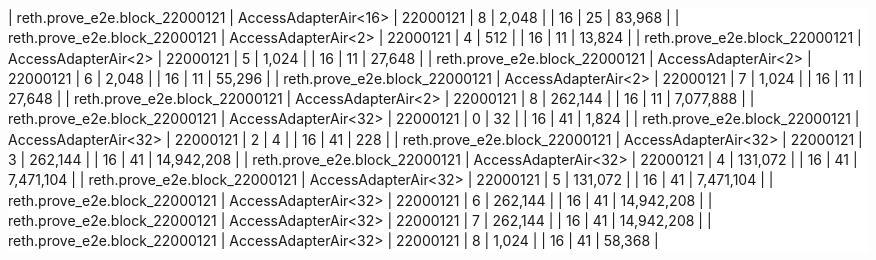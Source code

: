 | reth.prove_e2e.block_22000121 | AccessAdapterAir<16> | 22000121 | 8 | 2,048 |  | 16 | 25 | 83,968 | 
| reth.prove_e2e.block_22000121 | AccessAdapterAir<2> | 22000121 | 4 | 512 |  | 16 | 11 | 13,824 | 
| reth.prove_e2e.block_22000121 | AccessAdapterAir<2> | 22000121 | 5 | 1,024 |  | 16 | 11 | 27,648 | 
| reth.prove_e2e.block_22000121 | AccessAdapterAir<2> | 22000121 | 6 | 2,048 |  | 16 | 11 | 55,296 | 
| reth.prove_e2e.block_22000121 | AccessAdapterAir<2> | 22000121 | 7 | 1,024 |  | 16 | 11 | 27,648 | 
| reth.prove_e2e.block_22000121 | AccessAdapterAir<2> | 22000121 | 8 | 262,144 |  | 16 | 11 | 7,077,888 | 
| reth.prove_e2e.block_22000121 | AccessAdapterAir<32> | 22000121 | 0 | 32 |  | 16 | 41 | 1,824 | 
| reth.prove_e2e.block_22000121 | AccessAdapterAir<32> | 22000121 | 2 | 4 |  | 16 | 41 | 228 | 
| reth.prove_e2e.block_22000121 | AccessAdapterAir<32> | 22000121 | 3 | 262,144 |  | 16 | 41 | 14,942,208 | 
| reth.prove_e2e.block_22000121 | AccessAdapterAir<32> | 22000121 | 4 | 131,072 |  | 16 | 41 | 7,471,104 | 
| reth.prove_e2e.block_22000121 | AccessAdapterAir<32> | 22000121 | 5 | 131,072 |  | 16 | 41 | 7,471,104 | 
| reth.prove_e2e.block_22000121 | AccessAdapterAir<32> | 22000121 | 6 | 262,144 |  | 16 | 41 | 14,942,208 | 
| reth.prove_e2e.block_22000121 | AccessAdapterAir<32> | 22000121 | 7 | 262,144 |  | 16 | 41 | 14,942,208 | 
| reth.prove_e2e.block_22000121 | AccessAdapterAir<32> | 22000121 | 8 | 1,024 |  | 16 | 41 | 58,368 | 
